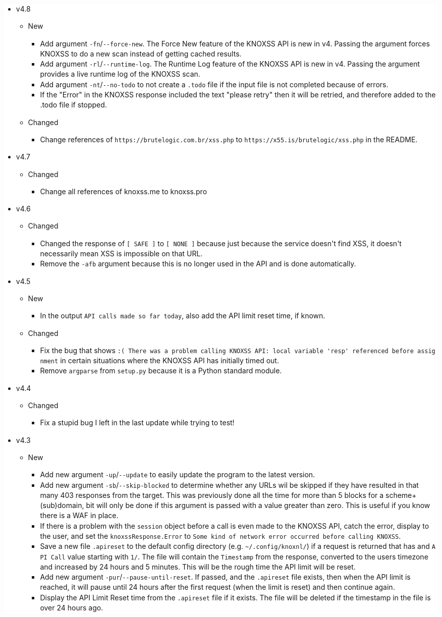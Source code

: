 - v4.8

  - New

    - Add argument `-fn`/`--force-new`. The Force New feature of the KNOXSS API is new in v4. Passing the argument forces KNOXSS to do a new scan instead of getting cached results.
    - Add argument `-rl`/`--runtime-log`. The Runtime Log feature of the KNOXSS API is new in v4. Passing the argument provides a live runtime log of the KNOXSS scan.
    - Add argument `-nt`/`--no-todo` to not create a `.todo` file if the input file is not completed because of errors.
    - If the "Error" in the KNOXSS response included the text "please retry" then it will be retried, and therefore added to the .todo file if stopped.

  - Changed

    - Change references of `https://brutelogic.com.br/xss.php` to `https://x55.is/brutelogic/xss.php` in the README.

- v4.7

  - Changed

    - Change all references of knoxss.me to knoxss.pro

- v4.6

  - Changed

    - Changed the response of `[ SAFE ]` to `[ NONE ]` because just because the service doesn't find XSS, it doesn't necessarily mean XSS is impossible on that URL.
    - Remove the `-afb` argument because this is no longer used in the API and is done automatically.

- v4.5

  - New

    - In the output `API calls made so far today`, also add the API limit reset time, if known.

  - Changed

    - Fix the bug that shows `:( There was a problem calling KNOXSS API: local variable 'resp' referenced before assignment` in certain situations where the KNOXSS API has initially timed out.
    - Remove `argparse` from `setup.py` because it is a Python standard module.

- v4.4

  - Changed

    - Fix a stupid bug I left in the last update while trying to test!

- v4.3

  - New

    - Add new argument `-up`/`--update` to easily update the program to the latest version.
    - Add new argument `-sb`/`--skip-blocked` to determine whether any URLs wil be skipped if they have resulted in that many 403 responses from the target. This was previously done all the time for more than 5 blocks for a scheme+(sub)domain, bit will only be done if this argument is passed with a value greater than zero. This is useful if you know there is a WAF in place.
    - If there is a problem with the `session` object before a call is even made to the KNOXSS API, catch the error, display to the user, and set the `knoxssResponse.Error` to `Some kind of network error occurred before calling KNOXSS`.
    - Save a new file `.apireset` to the default config directory (e.g. `~/.config/knoxnl/`) if a request is returned that has and `API Call` value starting with `1/`. The file will contain the `Timestamp` from the response, converted to the users timezone and increased by 24 hours and 5 minutes. This will be the rough time the API limit will be reset.
    - Add new argument `-pur`/`--pause-until-reset`. If passed, and the `.apireset` file exists, then when the API limit is reached, it will pause until 24 hours after the first request (when the limit is reset) and then continue again.
    - Display the API Limit Reset time from the `.apireset` file if it exists. The file will be deleted if the timestamp in the file is over 24 hours ago.